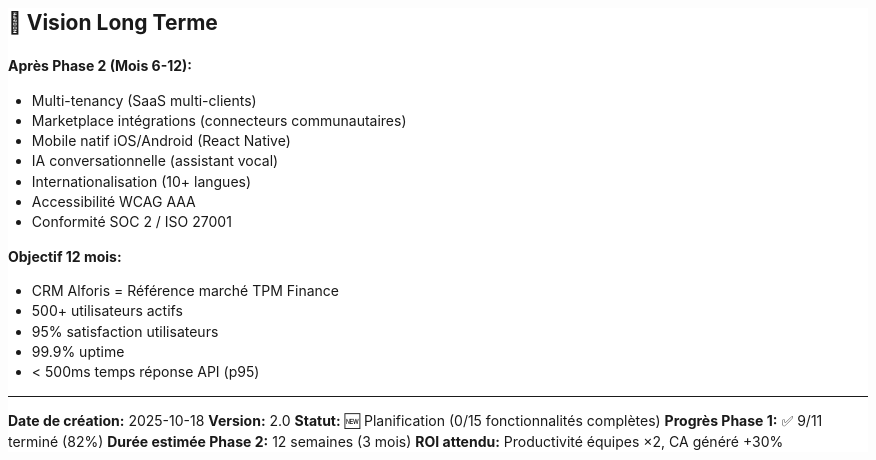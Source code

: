 
## 🎉 Vision Long Terme

**Après Phase 2 (Mois 6-12):**
- Multi-tenancy (SaaS multi-clients)
- Marketplace intégrations (connecteurs communautaires)
- Mobile natif iOS/Android (React Native)
- IA conversationnelle (assistant vocal)
- Internationalisation (10+ langues)
- Accessibilité WCAG AAA
- Conformité SOC 2 / ISO 27001

**Objectif 12 mois:**
- CRM Alforis = Référence marché TPM Finance
- 500+ utilisateurs actifs
- 95% satisfaction utilisateurs
- 99.9% uptime
- < 500ms temps réponse API (p95)

---

**Date de création:** 2025-10-18
**Version:** 2.0
**Statut:** 🆕 Planification (0/15 fonctionnalités complètes)
**Progrès Phase 1:** ✅ 9/11 terminé (82%)
**Durée estimée Phase 2:** 12 semaines (3 mois)
**ROI attendu:** Productivité équipes ×2, CA généré +30%
